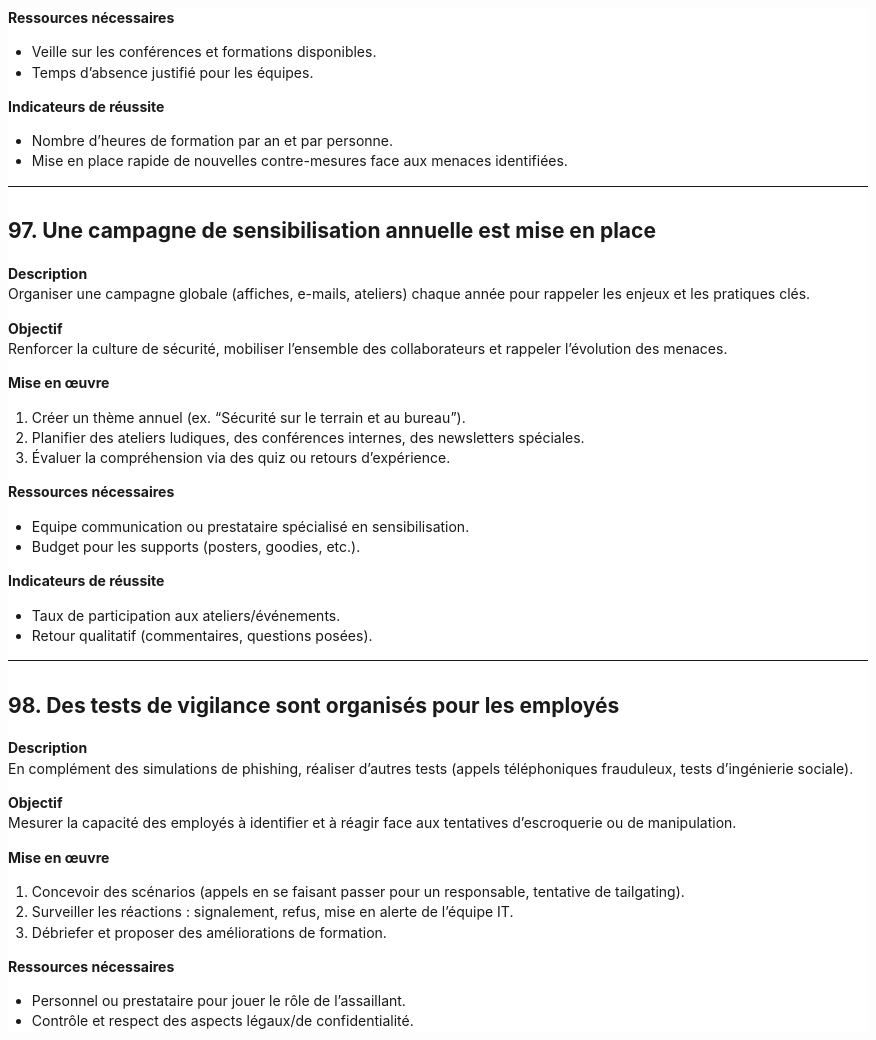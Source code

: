 **Ressources nécessaires**  
- Veille sur les conférences et formations disponibles.  
- Temps d’absence justifié pour les équipes.

**Indicateurs de réussite**  
- Nombre d’heures de formation par an et par personne.  
- Mise en place rapide de nouvelles contre-mesures face aux menaces identifiées.

---

## 97. Une campagne de sensibilisation annuelle est mise en place
**Description**  
Organiser une campagne globale (affiches, e-mails, ateliers) chaque année pour rappeler les enjeux et les pratiques clés.

**Objectif**  
Renforcer la culture de sécurité, mobiliser l’ensemble des collaborateurs et rappeler l’évolution des menaces.

**Mise en œuvre**  
1. Créer un thème annuel (ex. “Sécurité sur le terrain et au bureau”).  
2. Planifier des ateliers ludiques, des conférences internes, des newsletters spéciales.  
3. Évaluer la compréhension via des quiz ou retours d’expérience.

**Ressources nécessaires**  
- Equipe communication ou prestataire spécialisé en sensibilisation.  
- Budget pour les supports (posters, goodies, etc.).

**Indicateurs de réussite**  
- Taux de participation aux ateliers/événements.  
- Retour qualitatif (commentaires, questions posées).

---

## 98. Des tests de vigilance sont organisés pour les employés
**Description**  
En complément des simulations de phishing, réaliser d’autres tests (appels téléphoniques frauduleux, tests d’ingénierie sociale).

**Objectif**  
Mesurer la capacité des employés à identifier et à réagir face aux tentatives d’escroquerie ou de manipulation.

**Mise en œuvre**  
1. Concevoir des scénarios (appels en se faisant passer pour un responsable, tentative de tailgating).  
2. Surveiller les réactions : signalement, refus, mise en alerte de l’équipe IT.  
3. Débriefer et proposer des améliorations de formation.

**Ressources nécessaires**  
- Personnel ou prestataire pour jouer le rôle de l’assaillant.  
- Contrôle et respect des aspects légaux/de confidentialité.

